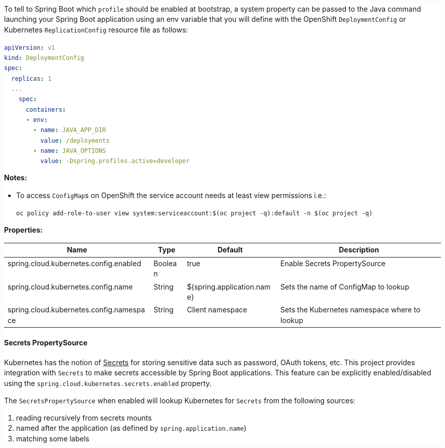 ```yaml
```

To tell to Spring Boot which `profile` should be enabled at bootstrap, a system property can be passed to the Java 
command launching your Spring Boot application using an env variable that you will define with the OpenShift 
`DeploymentConfig` or Kubernetes `ReplicationConfig` resource file as follows:

```yaml
apiVersion: v1
kind: DeploymentConfig
spec:
  replicas: 1
  ...
    spec:
      containers:
      - env:
        - name: JAVA_APP_DIR
          value: /deployments
        - name: JAVA_OPTIONS
          value: -Dspring.profiles.active=developer
```

**Notes:**
- To access `ConfigMap`s on OpenShift the service account needs at least view permissions i.e.:

    ```oc policy add-role-to-user view system:serviceaccount:$(oc project -q):default -n $(oc project -q)```
    
**Properties:**

| Name                                     | Type    | Default                    | Description
| ---                                      | ---     | ---                        | ---
| spring.cloud.kubernetes.config.enabled   | Boolean | true                       | Enable Secrets PropertySource
| spring.cloud.kubernetes.config.name      | String  | ${spring.application.name} | Sets the name of ConfigMap to lookup
| spring.cloud.kubernetes.config.namespace | String  | Client namespace           | Sets the Kubernetes namespace where to lookup
    

#### Secrets PropertySource

Kubernetes has the notion of [Secrets](https://kubernetes.io/docs/concepts/configuration/secret/) for storing 
sensitive data such as password, OAuth tokens, etc. This project provides integration with `Secrets` to make secrets 
accessible by Spring Boot applications. This feature can be explicitly enabled/disabled using the `spring.cloud.kubernetes.secrets.enabled` property.

The `SecretsPropertySource` when enabled will lookup Kubernetes for `Secrets` from the following sources:
1. reading recursively from secrets mounts
2. named after the application (as defined by `spring.application.name`)
3. matching some labels
